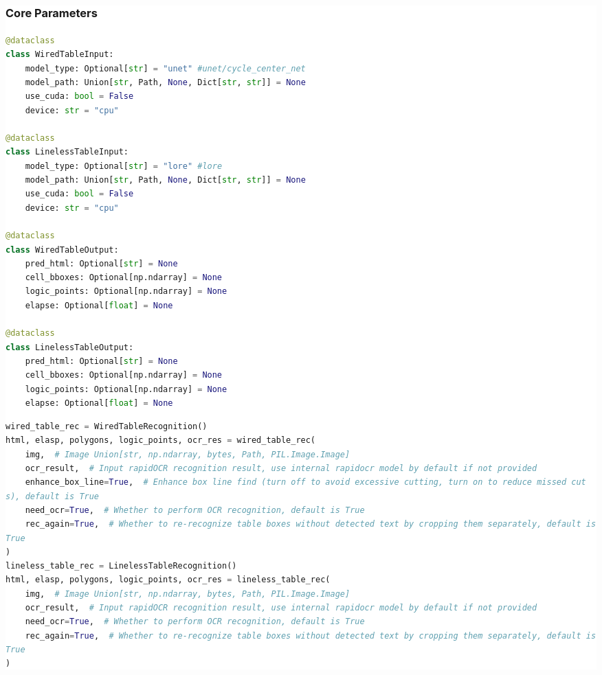 ### Core Parameters
```python
@dataclass
class WiredTableInput:
    model_type: Optional[str] = "unet" #unet/cycle_center_net
    model_path: Union[str, Path, None, Dict[str, str]] = None
    use_cuda: bool = False
    device: str = "cpu"
    
@dataclass
class LinelessTableInput:
    model_type: Optional[str] = "lore" #lore
    model_path: Union[str, Path, None, Dict[str, str]] = None
    use_cuda: bool = False
    device: str = "cpu"
    
@dataclass
class WiredTableOutput:
    pred_html: Optional[str] = None
    cell_bboxes: Optional[np.ndarray] = None
    logic_points: Optional[np.ndarray] = None
    elapse: Optional[float] = None
    
@dataclass
class LinelessTableOutput:
    pred_html: Optional[str] = None
    cell_bboxes: Optional[np.ndarray] = None
    logic_points: Optional[np.ndarray] = None
    elapse: Optional[float] = None
```
```python
wired_table_rec = WiredTableRecognition()
html, elasp, polygons, logic_points, ocr_res = wired_table_rec(
    img,  # Image Union[str, np.ndarray, bytes, Path, PIL.Image.Image]
    ocr_result,  # Input rapidOCR recognition result, use internal rapidocr model by default if not provided
    enhance_box_line=True,  # Enhance box line find (turn off to avoid excessive cutting, turn on to reduce missed cuts), default is True
    need_ocr=True,  # Whether to perform OCR recognition, default is True
    rec_again=True,  # Whether to re-recognize table boxes without detected text by cropping them separately, default is True
)
lineless_table_rec = LinelessTableRecognition()
html, elasp, polygons, logic_points, ocr_res = lineless_table_rec(
    img,  # Image Union[str, np.ndarray, bytes, Path, PIL.Image.Image]
    ocr_result,  # Input rapidOCR recognition result, use internal rapidocr model by default if not provided
    need_ocr=True,  # Whether to perform OCR recognition, default is True
    rec_again=True,  # Whether to re-recognize table boxes without detected text by cropping them separately, default is True
)
```
